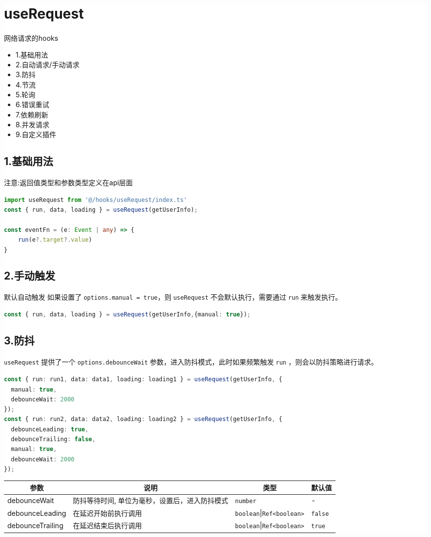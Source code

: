 # useRequest
网络请求的hooks
- 1.基础用法
- 2.自动请求/手动请求
- 3.防抖
- 4.节流
- 5.轮询
- 6.错误重试
- 7.依赖刷新
- 8.并发请求
- 9.自定义插件

## 1.基础用法 

注意:返回值类型和参数类型定义在api层面

```typescript
import useRequest from '@/hooks/useRequest/index.ts'
const { run, data, loading } = useRequest(getUserInfo);

const eventFn = (e: Event | any) => {
	run(e?.target?.value)
}
```
<DemoPreview compName="Request" demoName="default" />

## 2.手动触发

默认自动触发 如果设置了 `options.manual = true`，则 `useRequest` 不会默认执行，需要通过 `run` 来触发执行。
```typescript
const { run, data, loading } = useRequest(getUserInfo,{manual: true});
```
<DemoPreview compName="Request" demoName="manual" />

## 3.防抖

`useRequest` 提供了一个 `options.debounceWait` 参数，进入防抖模式，此时如果频繁触发 `run` ，则会以防抖策略进行请求。
```typescript
const { run: run1, data: data1, loading: loading1 } = useRequest(getUserInfo, {
  manual: true,
  debounceWait: 2000
});
const { run: run2, data: data2, loading: loading2 } = useRequest(getUserInfo, {
  debounceLeading: true,
  debounceTrailing: false,
  manual: true,
  debounceWait: 2000
});
```
| 参数 | 说明 | 类型 | 默认值 |
| --- | --- | --- | --- |
| debounceWait | 防抖等待时间, 单位为毫秒，设置后，进入防抖模式 | `number` | - |
| debounceLeading | 在延迟开始前执行调用 | `boolean`\|`Ref<boolean>` | `false` |
| debounceTrailing | 在延迟结束后执行调用 | `boolean`\|`Ref<boolean>` | `true` |
